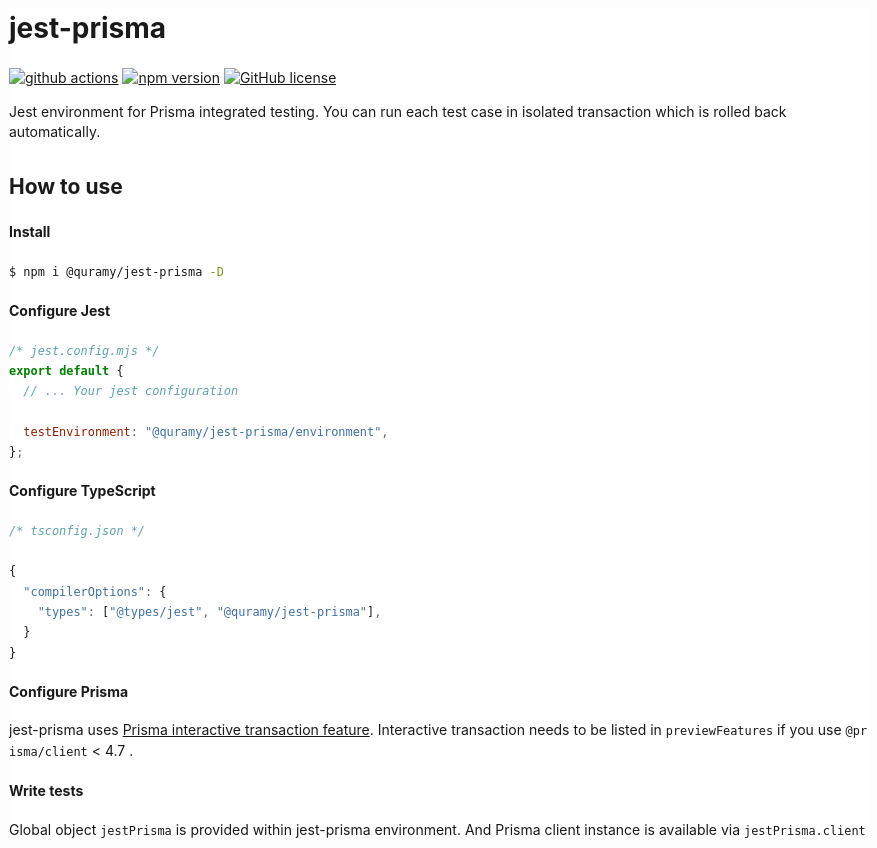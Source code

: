 # jest-prisma

[![github actions](https://github.com/Quramy/jest-prisma/workflows/build/badge.svg)](https://github.com/Quramy/jest-prisma/actions)
[![npm version](https://badge.fury.io/js/@quramy%2Fjest-prisma.svg)](https://badge.fury.io/js/@quramy%2Fjest-prisma)
[![GitHub license](https://img.shields.io/badge/license-MIT-blue.svg)](https://raw.githubusercontent.com/Quramy/jest-prisma/main/LICENSE.txt)

Jest environment for Prisma integrated testing.
You can run each test case in isolated transaction which is rolled back automatically.

## How to use

#### Install

```sh
$ npm i @quramy/jest-prisma -D
```

#### Configure Jest

```js
/* jest.config.mjs */
export default {
  // ... Your jest configuration

  testEnvironment: "@quramy/jest-prisma/environment",
};
```

#### Configure TypeScript

```js
/* tsconfig.json */

{
  "compilerOptions": {
    "types": ["@types/jest", "@quramy/jest-prisma"],
  }
}
```

#### Configure Prisma

jest-prisma uses [Prisma interactive transaction feature](https://www.prisma.io/docs/guides/performance-and-optimization/prisma-client-transactions-guide#interactive-transactions). Interactive transaction needs to be listed in `previewFeatures` if you use `@prisma/client` < 4.7 .

#### Write tests

Global object `jestPrisma` is provided within jest-prisma environment. And Prisma client instance is available via `jestPrisma.client`
